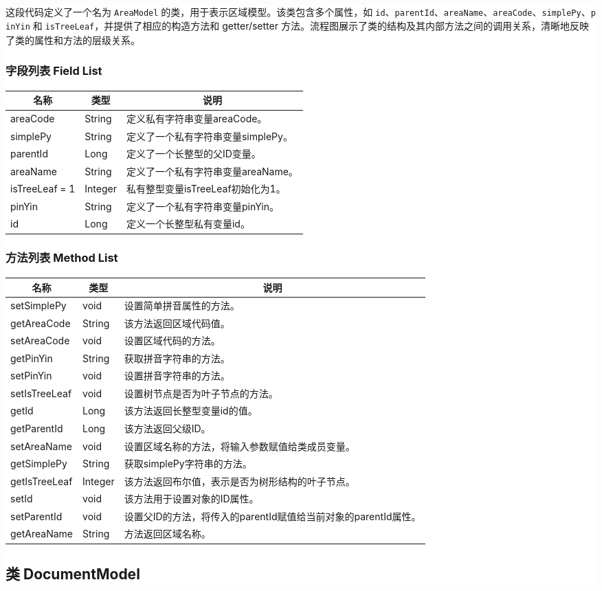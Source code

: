 这段代码定义了一个名为 `AreaModel` 的类，用于表示区域模型。该类包含多个属性，如 `id`、`parentId`、`areaName`、`areaCode`、`simplePy`、`pinYin` 和 `isTreeLeaf`，并提供了相应的构造方法和 getter/setter 方法。流程图展示了类的结构及其内部方法之间的调用关系，清晰地反映了类的属性和方法的层级关系。

### 字段列表 Field List

| 名称  | 类型  | 说明 |
|-------|-------|------|
| areaCode | String | 定义私有字符串变量areaCode。 |
| simplePy | String | 定义了一个私有字符串变量simplePy。 |
| parentId | Long | 定义了一个长整型的父ID变量。 |
| areaName | String | 定义了一个私有字符串变量areaName。 |
| isTreeLeaf = 1 | Integer | 私有整型变量isTreeLeaf初始化为1。 |
| pinYin | String | 定义了一个私有字符串变量pinYin。 |
| id | Long | 定义一个长整型私有变量id。 |

### 方法列表 Method List

| 名称  | 类型  | 说明 |
|-------|-------|------|
| setSimplePy | void | 设置简单拼音属性的方法。 |
| getAreaCode | String | 该方法返回区域代码值。 |
| setAreaCode | void | 设置区域代码的方法。 |
| getPinYin | String | 获取拼音字符串的方法。 |
| setPinYin | void | 设置拼音字符串的方法。 |
| setIsTreeLeaf | void | 设置树节点是否为叶子节点的方法。 |
| getId | Long | 该方法返回长整型变量id的值。 |
| getParentId | Long | 该方法返回父级ID。 |
| setAreaName | void | 设置区域名称的方法，将输入参数赋值给类成员变量。 |
| getSimplePy | String | 获取simplePy字符串的方法。 |
| getIsTreeLeaf | Integer | 该方法返回布尔值，表示是否为树形结构的叶子节点。 |
| setId | void | 该方法用于设置对象的ID属性。 |
| setParentId | void | 设置父ID的方法，将传入的parentId赋值给当前对象的parentId属性。 |
| getAreaName | String | 方法返回区域名称。 |



## 类 DocumentModel
